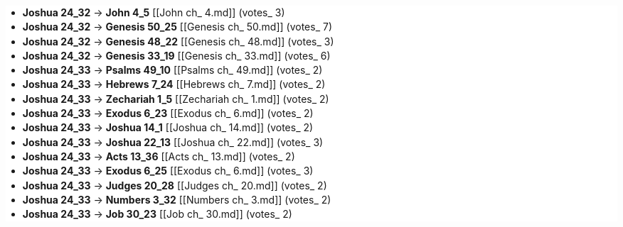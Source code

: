 - **Joshua 24_32** → **John 4_5** [[John ch_ 4.md]] (votes_ 3)
- **Joshua 24_32** → **Genesis 50_25** [[Genesis ch_ 50.md]] (votes_ 7)
- **Joshua 24_32** → **Genesis 48_22** [[Genesis ch_ 48.md]] (votes_ 3)
- **Joshua 24_32** → **Genesis 33_19** [[Genesis ch_ 33.md]] (votes_ 6)
- **Joshua 24_33** → **Psalms 49_10** [[Psalms ch_ 49.md]] (votes_ 2)
- **Joshua 24_33** → **Hebrews 7_24** [[Hebrews ch_ 7.md]] (votes_ 2)
- **Joshua 24_33** → **Zechariah 1_5** [[Zechariah ch_ 1.md]] (votes_ 2)
- **Joshua 24_33** → **Exodus 6_23** [[Exodus ch_ 6.md]] (votes_ 2)
- **Joshua 24_33** → **Joshua 14_1** [[Joshua ch_ 14.md]] (votes_ 2)
- **Joshua 24_33** → **Joshua 22_13** [[Joshua ch_ 22.md]] (votes_ 3)
- **Joshua 24_33** → **Acts 13_36** [[Acts ch_ 13.md]] (votes_ 2)
- **Joshua 24_33** → **Exodus 6_25** [[Exodus ch_ 6.md]] (votes_ 3)
- **Joshua 24_33** → **Judges 20_28** [[Judges ch_ 20.md]] (votes_ 2)
- **Joshua 24_33** → **Numbers 3_32** [[Numbers ch_ 3.md]] (votes_ 2)
- **Joshua 24_33** → **Job 30_23** [[Job ch_ 30.md]] (votes_ 2)

